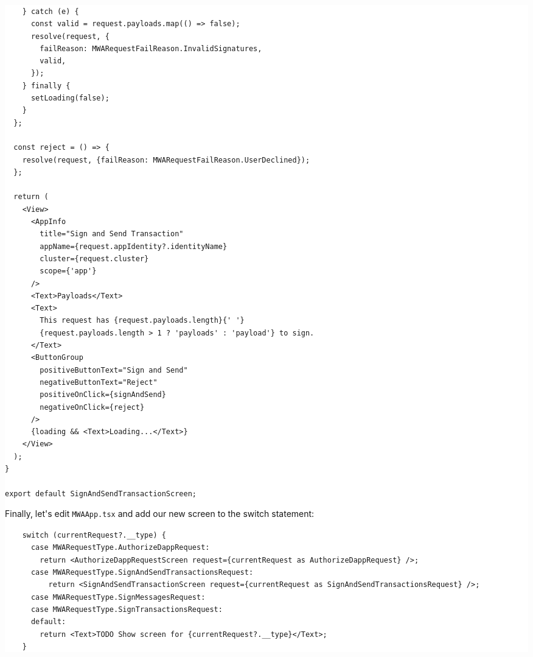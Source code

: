 ```tsx
    } catch (e) {
      const valid = request.payloads.map(() => false);
      resolve(request, {
        failReason: MWARequestFailReason.InvalidSignatures,
        valid,
      });
    } finally {
      setLoading(false);
    }
  };

  const reject = () => {
    resolve(request, {failReason: MWARequestFailReason.UserDeclined});
  };

  return (
    <View>
      <AppInfo
        title="Sign and Send Transaction"
        appName={request.appIdentity?.identityName}
        cluster={request.cluster}
        scope={'app'}
      />
      <Text>Payloads</Text>
      <Text>
        This request has {request.payloads.length}{' '}
        {request.payloads.length > 1 ? 'payloads' : 'payload'} to sign.
      </Text>
      <ButtonGroup
        positiveButtonText="Sign and Send"
        negativeButtonText="Reject"
        positiveOnClick={signAndSend}
        negativeOnClick={reject}
      />
      {loading && <Text>Loading...</Text>}
    </View>
  );
}

export default SignAndSendTransactionScreen;
```

Finally, let's edit `MWAApp.tsx` and add our new screen to the switch statement:
```tsx
    switch (currentRequest?.__type) {
      case MWARequestType.AuthorizeDappRequest:
        return <AuthorizeDappRequestScreen request={currentRequest as AuthorizeDappRequest} />;
      case MWARequestType.SignAndSendTransactionsRequest:
          return <SignAndSendTransactionScreen request={currentRequest as SignAndSendTransactionsRequest} />;
      case MWARequestType.SignMessagesRequest:
      case MWARequestType.SignTransactionsRequest:
      default:
        return <Text>TODO Show screen for {currentRequest?.__type}</Text>;
    }
```
